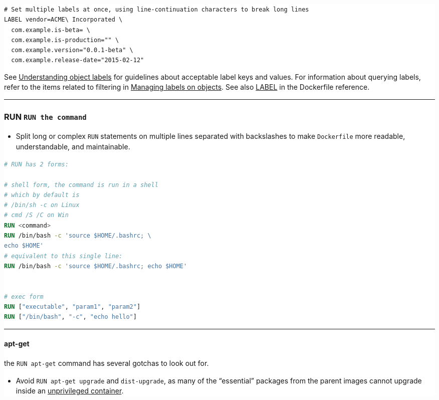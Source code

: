     # Set multiple labels at once, using line-continuation characters to break long lines
    LABEL vendor=ACME\ Incorporated \
      com.example.is-beta= \
      com.example.is-production="" \
      com.example.version="0.0.1-beta" \
      com.example.release-date="2015-02-12"


See [Understanding object labels](https://docs.docker.com/config/labels-custom-metadata/) for guidelines about acceptable label keys and values. For information about querying labels, refer to the items related to filtering in [Managing labels on objects](https://docs.docker.com/config/labels-custom-metadata/#manage-labels-on-objects). See also [LABEL](https://docs.docker.com/engine/reference/builder/#label) in the Dockerfile reference.

---




### RUN `RUN the command`

- Split long or complex `RUN` statements on multiple lines separated with backslashes to make `Dockerfile` more readable, understandable, and maintainable.


```dockerfile
# RUN has 2 forms:

# shell form, the command is run in a shell
# which by default is 
# /bin/sh -c on Linux 
# cmd /S /C on Win
RUN <command> 
RUN /bin/bash -c 'source $HOME/.bashrc; \
echo $HOME'
# equivalent to this single line:
RUN /bin/bash -c 'source $HOME/.bashrc; echo $HOME'


# exec form
RUN ["executable", "param1", "param2"] 
RUN ["/bin/bash", "-c", "echo hello"]
```


---

#### apt-get

the `RUN apt-get` command has several gotchas to look out for.

- Avoid `RUN apt-get upgrade` and `dist-upgrade`, as many of the “essential” packages from the parent images cannot upgrade inside an [unprivileged container](https://docs.docker.com/engine/reference/run/#security-configuration).
